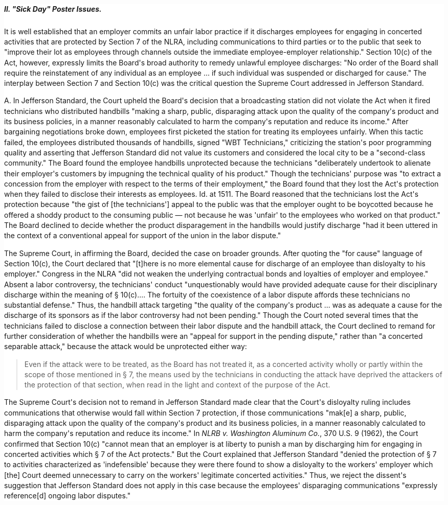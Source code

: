 ##### II. "Sick Day" Poster Issues.

It is well established that an employer commits an unfair labor practice if it discharges employees for engaging in concerted activities that are protected by Section 7 of the NLRA, including communications to third parties or to the public that seek to "improve their lot as employees through channels outside the immediate employee-employer relationship." Section 10(c) of the Act, however, expressly limits the Board's broad authority to remedy unlawful employee discharges: "No order of the Board shall require the reinstatement of any individual as an employee ... if such individual was suspended or discharged for cause." The interplay between Section 7 and Section 10(c) was the critical question the Supreme Court addressed in Jefferson Standard.

A\. In Jefferson Standard, the Court upheld the Board's decision that a broadcasting station did not violate the Act when it fired technicians who distributed handbills "making a sharp, public, disparaging attack upon the quality of the company's product and its business policies, in a manner reasonably calculated to harm the company's reputation and reduce its income." After bargaining negotiations broke down, employees first picketed the station for treating its employees unfairly. When this tactic failed, the employees distributed thousands of handbills, signed "WBT Technicians," criticizing the station's poor programming quality and asserting that Jefferson Standard did not value its customers and considered the local city to be a "second-class community." The Board found the employee handbills unprotected because the technicians "deliberately undertook to alienate their employer's customers by impugning the technical quality of his product." Though the technicians' purpose was "to extract a concession from the employer with respect to the terms of their employment," the Board found that they lost the Act's protection when they failed to disclose their interests as employees. Id. at 1511. The Board reasoned that the technicians lost the Act's protection because "the gist of \[the technicians'\] appeal to the public was that the employer ought to be boycotted because he offered a shoddy product to the consuming public — not because he was 'unfair' to the employees who worked on that product." The Board declined to decide whether the product disparagement in the handbills would justify discharge "had it been uttered in the context of a conventional appeal for support of the union in the labor dispute."

The Supreme Court, in affirming the Board, decided the case on broader grounds. After quoting the "for cause" language of Section 10(c), the Court declared that "\[t\]here is no more elemental cause for discharge of an employee than disloyalty to his employer." Congress in the NLRA "did not weaken the underlying contractual bonds and loyalties of employer and employee." Absent a labor controversy, the technicians' conduct "unquestionably would have provided adequate cause for their disciplinary discharge within the meaning of § 10(c).... The fortuity of the coexistence of a labor dispute affords these technicians no substantial defense." Thus, the handbill attack targeting "the quality of the company's product ... was as adequate a cause for the discharge of its sponsors as if the labor controversy had not been pending." Though the Court noted several times that the technicians failed to disclose a connection between their labor dispute and the handbill attack, the Court declined to remand for further consideration of whether the handbills were an "appeal for support in the pending dispute," rather than "a concerted separable attack," because the attack would be unprotected either way:

> Even if the attack were to be treated, as the Board has not treated it, as a concerted activity wholly or partly within the scope of those mentioned in § 7, the means used by the technicians in conducting the attack have deprived the attackers of the protection of that section, when read in the light and context of the purpose of the Act.

The Supreme Court's decision not to remand in Jefferson Standard made clear that the Court's disloyalty ruling includes communications that otherwise would fall within Section 7 protection, if those communications "mak\[e\] a sharp, public, disparaging attack upon the quality of the company's product and its business policies, in a manner reasonably calculated to harm the company's reputation and reduce its income." In _NLRB v. Washington Aluminum Co._, 370 U.S. 9 (1962), the Court confirmed that Section 10(c) "cannot mean that an employer is at liberty to punish a man by discharging him for engaging in concerted activities which § 7 of the Act protects." But the Court explained that Jefferson Standard "denied the protection of § 7 to activities characterized as 'indefensible' because they were there found to show a disloyalty to the workers' employer which \[the\] Court deemed unnecessary to carry on the workers' legitimate concerted activities." Thus, we reject the dissent's suggestion that Jefferson Standard does not apply in this case because the employees' disparaging communications "expressly reference\[d\] ongoing labor disputes." 
